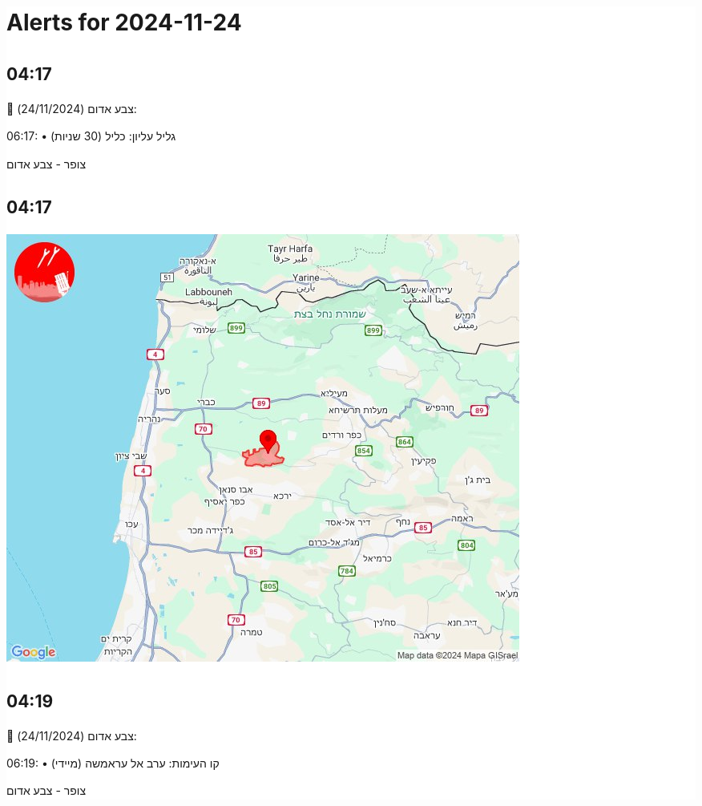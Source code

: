 # Alerts for 2024-11-24

## 04:17

🔴 צבע אדום (24/11/2024):

06:17:
• גליל עליון: כליל (30 שניות)

צופר - צבע אדום

## 04:17

![Photo](images/37181.jpg)

## 04:19

🔴 צבע אדום (24/11/2024):

06:19:
• קו העימות: ערב אל עראמשה (מיידי)

צופר - צבע אדום

